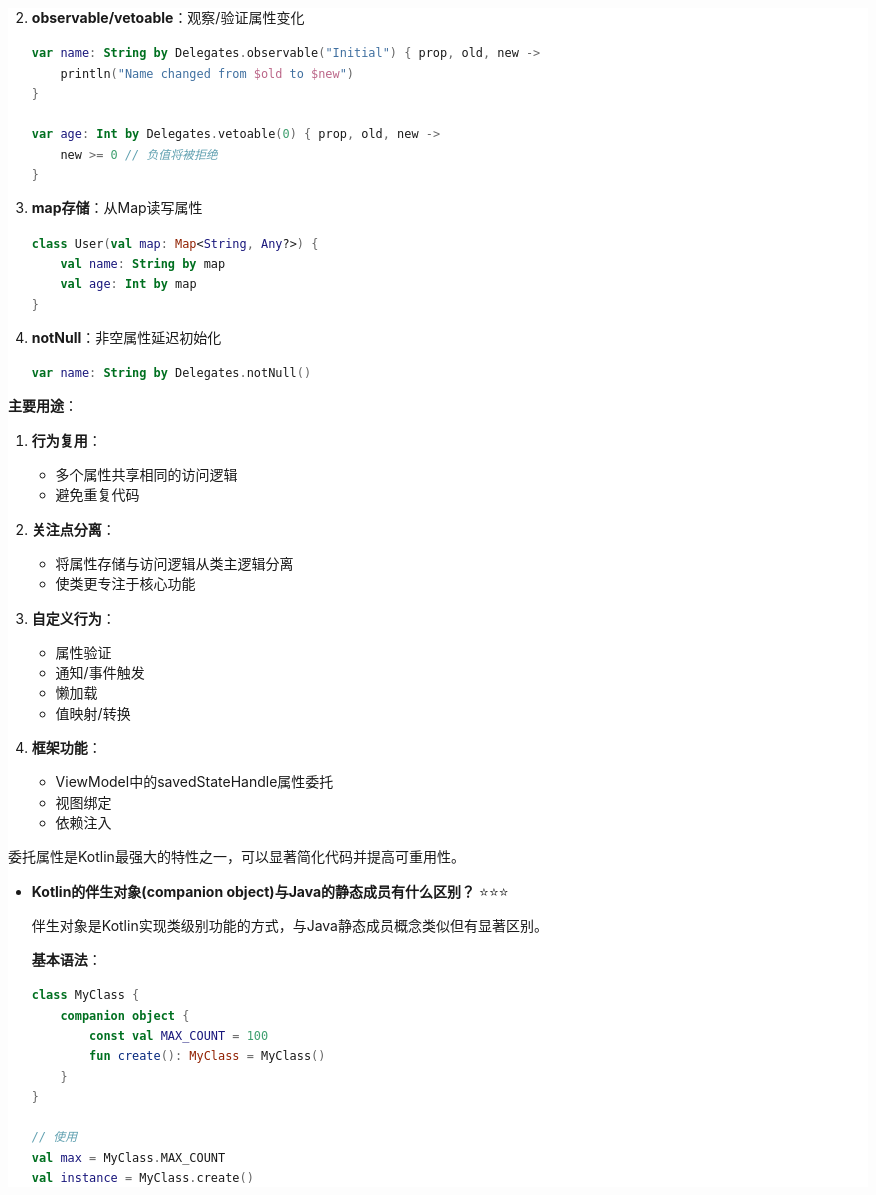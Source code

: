   2. **observable/vetoable**：观察/验证属性变化
     ```kotlin
     var name: String by Delegates.observable("Initial") { prop, old, new ->
         println("Name changed from $old to $new")
     }
     
     var age: Int by Delegates.vetoable(0) { prop, old, new ->
         new >= 0 // 负值将被拒绝
     }
     ```

  3. **map存储**：从Map读写属性
     ```kotlin
     class User(val map: Map<String, Any?>) {
         val name: String by map
         val age: Int by map
     }
     ```

  4. **notNull**：非空属性延迟初始化
     ```kotlin
     var name: String by Delegates.notNull()
     ```

  **主要用途**：

  1. **行为复用**：
     - 多个属性共享相同的访问逻辑
     - 避免重复代码

  2. **关注点分离**：
     - 将属性存储与访问逻辑从类主逻辑分离
     - 使类更专注于核心功能

  3. **自定义行为**：
     - 属性验证
     - 通知/事件触发
     - 懒加载
     - 值映射/转换

  4. **框架功能**：
     - ViewModel中的savedStateHandle属性委托
     - 视图绑定
     - 依赖注入

  委托属性是Kotlin最强大的特性之一，可以显著简化代码并提高可重用性。

- **Kotlin的伴生对象(companion object)与Java的静态成员有什么区别？** ⭐⭐⭐

  伴生对象是Kotlin实现类级别功能的方式，与Java静态成员概念类似但有显著区别。

  **基本语法**：
  ```kotlin
  class MyClass {
      companion object {
          const val MAX_COUNT = 100
          fun create(): MyClass = MyClass()
      }
  }
  
  // 使用
  val max = MyClass.MAX_COUNT
  val instance = MyClass.create()
  ```
